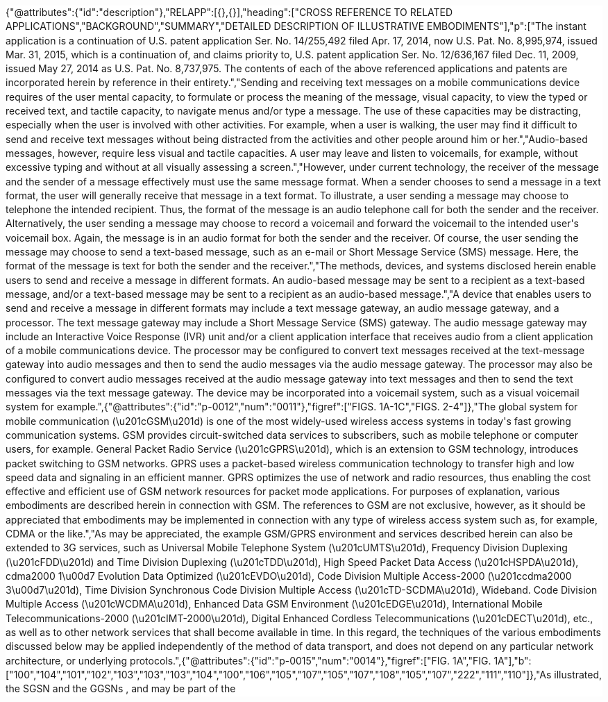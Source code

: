 {"@attributes":{"id":"description"},"RELAPP":[{},{}],"heading":["CROSS REFERENCE TO RELATED APPLICATIONS","BACKGROUND","SUMMARY","DETAILED DESCRIPTION OF ILLUSTRATIVE EMBODIMENTS"],"p":["The instant application is a continuation of U.S. patent application Ser. No. 14\/255,492 filed Apr. 17, 2014, now U.S. Pat. No. 8,995,974, issued Mar. 31, 2015, which is a continuation of, and claims priority to, U.S. patent application Ser. No. 12\/636,167 filed Dec. 11, 2009, issued May 27, 2014 as U.S. Pat. No. 8,737,975. The contents of each of the above referenced applications and patents are incorporated herein by reference in their entirety.","Sending and receiving text messages on a mobile communications device requires of the user mental capacity, to formulate or process the meaning of the message, visual capacity, to view the typed or received text, and tactile capacity, to navigate menus and\/or type a message. The use of these capacities may be distracting, especially when the user is involved with other activities. For example, when a user is walking, the user may find it difficult to send and receive text messages without being distracted from the activities and other people around him or her.","Audio-based messages, however, require less visual and tactile capacities. A user may leave and listen to voicemails, for example, without excessive typing and without at all visually assessing a screen.","However, under current technology, the receiver of the message and the sender of a message effectively must use the same message format. When a sender chooses to send a message in a text format, the user will generally receive that message in a text format. To illustrate, a user sending a message may choose to telephone the intended recipient. Thus, the format of the message is an audio telephone call for both the sender and the receiver. Alternatively, the user sending a message may choose to record a voicemail and forward the voicemail to the intended user's voicemail box. Again, the message is in an audio format for both the sender and the receiver. Of course, the user sending the message may choose to send a text-based message, such as an e-mail or Short Message Service (SMS) message. Here, the format of the message is text for both the sender and the receiver.","The methods, devices, and systems disclosed herein enable users to send and receive a message in different formats. An audio-based message may be sent to a recipient as a text-based message, and\/or a text-based message may be sent to a recipient as an audio-based message.","A device that enables users to send and receive a message in different formats may include a text message gateway, an audio message gateway, and a processor. The text message gateway may include a Short Message Service (SMS) gateway. The audio message gateway may include an Interactive Voice Response (IVR) unit and\/or a client application interface that receives audio from a client application of a mobile communications device. The processor may be configured to convert text messages received at the text-message gateway into audio messages and then to send the audio messages via the audio message gateway. The processor may also be configured to convert audio messages received at the audio message gateway into text messages and then to send the text messages via the text message gateway. The device may be incorporated into a voicemail system, such as a visual voicemail system for example.",{"@attributes":{"id":"p-0012","num":"0011"},"figref":["FIGS. 1A-1C","FIGS. 2-4"]},"The global system for mobile communication (\u201cGSM\u201d) is one of the most widely-used wireless access systems in today's fast growing communication systems. GSM provides circuit-switched data services to subscribers, such as mobile telephone or computer users, for example. General Packet Radio Service (\u201cGPRS\u201d), which is an extension to GSM technology, introduces packet switching to GSM networks. GPRS uses a packet-based wireless communication technology to transfer high and low speed data and signaling in an efficient manner. GPRS optimizes the use of network and radio resources, thus enabling the cost effective and efficient use of GSM network resources for packet mode applications. For purposes of explanation, various embodiments are described herein in connection with GSM. The references to GSM are not exclusive, however, as it should be appreciated that embodiments may be implemented in connection with any type of wireless access system such as, for example, CDMA or the like.","As may be appreciated, the example GSM\/GPRS environment and services described herein can also be extended to 3G services, such as Universal Mobile Telephone System (\u201cUMTS\u201d), Frequency Division Duplexing (\u201cFDD\u201d) and Time Division Duplexing (\u201cTDD\u201d), High Speed Packet Data Access (\u201cHSPDA\u201d), cdma2000 1\u00d7 Evolution Data Optimized (\u201cEVDO\u201d), Code Division Multiple Access-2000 (\u201ccdma2000 3\u00d7\u201d), Time Division Synchronous Code Division Multiple Access (\u201cTD-SCDMA\u201d), Wideband. Code Division Multiple Access (\u201cWCDMA\u201d), Enhanced Data GSM Environment (\u201cEDGE\u201d), International Mobile Telecommunications-2000 (\u201cIMT-2000\u201d), Digital Enhanced Cordless Telecommunications (\u201cDECT\u201d), etc., as well as to other network services that shall become available in time. In this regard, the techniques of the various embodiments discussed below may be applied independently of the method of data transport, and does not depend on any particular network architecture, or underlying protocols.",{"@attributes":{"id":"p-0015","num":"0014"},"figref":["FIG. 1A","FIG. 1A"],"b":["100","104","101","102","103","103","103","104","100","106","105","107","105","107","108","105","107","222","111","110"]},"As illustrated, the SGSN  and the GGSNs ,  and  may be part of the